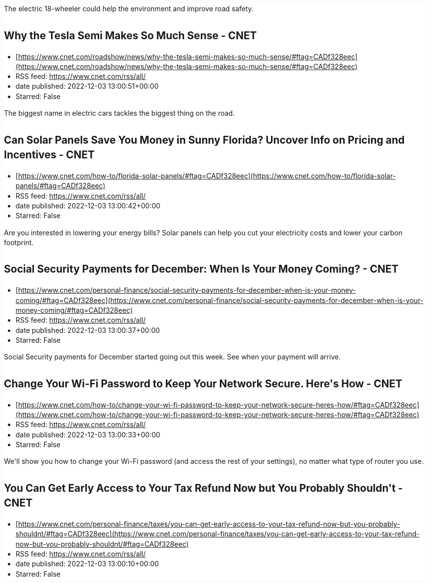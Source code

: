 The electric 18-wheeler could help the environment and improve road safety.

## Why the Tesla Semi Makes So Much Sense     - CNET
 - [https://www.cnet.com/roadshow/news/why-the-tesla-semi-makes-so-much-sense/#ftag=CADf328eec](https://www.cnet.com/roadshow/news/why-the-tesla-semi-makes-so-much-sense/#ftag=CADf328eec)
 - RSS feed: https://www.cnet.com/rss/all/
 - date published: 2022-12-03 13:00:51+00:00
 - Starred: False

The biggest name in electric cars tackles the biggest thing on the road.

## Can Solar Panels Save You Money in Sunny Florida? Uncover Info on Pricing and Incentives     - CNET
 - [https://www.cnet.com/how-to/florida-solar-panels/#ftag=CADf328eec](https://www.cnet.com/how-to/florida-solar-panels/#ftag=CADf328eec)
 - RSS feed: https://www.cnet.com/rss/all/
 - date published: 2022-12-03 13:00:42+00:00
 - Starred: False

Are you interested in lowering your energy bills? Solar panels can help you cut your electricity costs and lower your carbon footprint.

## Social Security Payments for December: When Is Your Money Coming?     - CNET
 - [https://www.cnet.com/personal-finance/social-security-payments-for-december-when-is-your-money-coming/#ftag=CADf328eec](https://www.cnet.com/personal-finance/social-security-payments-for-december-when-is-your-money-coming/#ftag=CADf328eec)
 - RSS feed: https://www.cnet.com/rss/all/
 - date published: 2022-12-03 13:00:37+00:00
 - Starred: False

Social Security payments for December started going out this week. See when your payment will arrive.

## Change Your Wi-Fi Password to Keep Your Network Secure. Here's How     - CNET
 - [https://www.cnet.com/how-to/change-your-wi-fi-password-to-keep-your-network-secure-heres-how/#ftag=CADf328eec](https://www.cnet.com/how-to/change-your-wi-fi-password-to-keep-your-network-secure-heres-how/#ftag=CADf328eec)
 - RSS feed: https://www.cnet.com/rss/all/
 - date published: 2022-12-03 13:00:33+00:00
 - Starred: False

We'll show you how to change your Wi-Fi password (and access the rest of your settings), no matter what type of router you use.

## You Can Get Early Access to Your Tax Refund Now but You Probably Shouldn't     - CNET
 - [https://www.cnet.com/personal-finance/taxes/you-can-get-early-access-to-your-tax-refund-now-but-you-probably-shouldnt/#ftag=CADf328eec](https://www.cnet.com/personal-finance/taxes/you-can-get-early-access-to-your-tax-refund-now-but-you-probably-shouldnt/#ftag=CADf328eec)
 - RSS feed: https://www.cnet.com/rss/all/
 - date published: 2022-12-03 13:00:10+00:00
 - Starred: False

